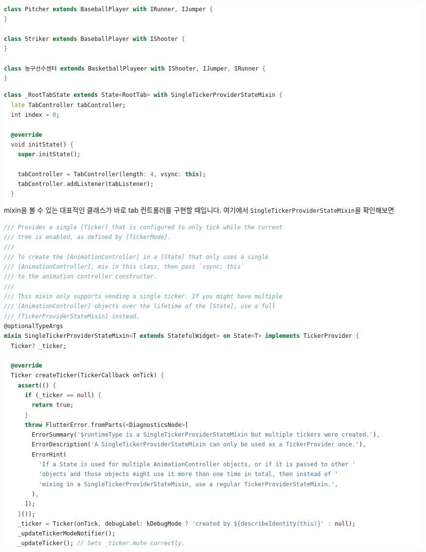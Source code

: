 ```dart
class Pitcher extends BaseballPlayer with IRunner, IJumper {
}

class Striker extends BaseballPlayer with IShooter {
}

class 농구선수센터 extends BasketballPlayeer with IShooter, IJumper, IRunner {
}
```

```dart
class _RootTabState extends State<RootTab> with SingleTickerProviderStateMixin {
  late TabController tabController;
  int index = 0;

  @override
  void initState() {
    super.initState();

    tabController = TabController(length: 4, vsync: this);
    tabController.addListener(tabListener);
  }
```

mixin을 볼 수 있는 대표적인 클래스가 바로 tab 컨트롤러를 구현할 때입니다. 여기에서 `SingleTickerProviderStateMixin`을 확인해보면

```dart
/// Provides a single [Ticker] that is configured to only tick while the current
/// tree is enabled, as defined by [TickerMode].
///
/// To create the [AnimationController] in a [State] that only uses a single
/// [AnimationController], mix in this class, then pass `vsync: this`
/// to the animation controller constructor.
///
/// This mixin only supports vending a single ticker. If you might have multiple
/// [AnimationController] objects over the lifetime of the [State], use a full
/// [TickerProviderStateMixin] instead.
@optionalTypeArgs
mixin SingleTickerProviderStateMixin<T extends StatefulWidget> on State<T> implements TickerProvider {
  Ticker? _ticker;

  @override
  Ticker createTicker(TickerCallback onTick) {
    assert(() {
      if (_ticker == null) {
        return true;
      }
      throw FlutterError.fromParts(<DiagnosticsNode>[
        ErrorSummary('$runtimeType is a SingleTickerProviderStateMixin but multiple tickers were created.'),
        ErrorDescription('A SingleTickerProviderStateMixin can only be used as a TickerProvider once.'),
        ErrorHint(
          'If a State is used for multiple AnimationController objects, or if it is passed to other '
          'objects and those objects might use it more than one time in total, then instead of '
          'mixing in a SingleTickerProviderStateMixin, use a regular TickerProviderStateMixin.',
        ),
      ]);
    }());
    _ticker = Ticker(onTick, debugLabel: kDebugMode ? 'created by ${describeIdentity(this)}' : null);
    _updateTickerModeNotifier();
    _updateTicker(); // Sets _ticker.mute correctly.
```